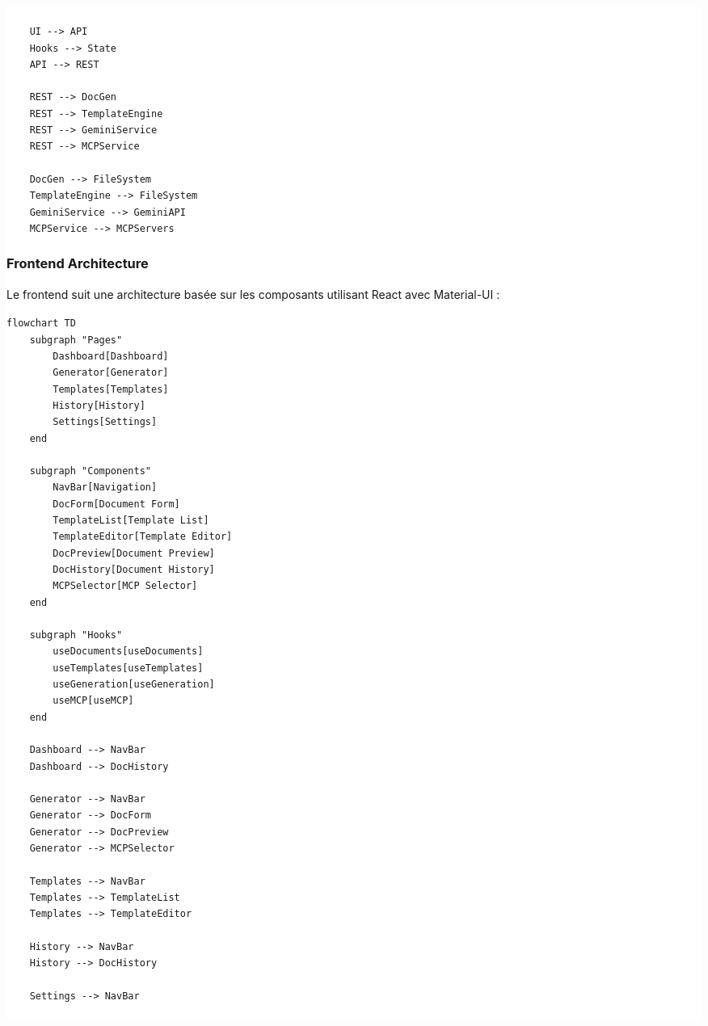 ```mermaid
    
    UI --> API
    Hooks --> State
    API --> REST
    
    REST --> DocGen
    REST --> TemplateEngine
    REST --> GeminiService
    REST --> MCPService
    
    DocGen --> FileSystem
    TemplateEngine --> FileSystem
    GeminiService --> GeminiAPI
    MCPService --> MCPServers
```

### Frontend Architecture

Le frontend suit une architecture basée sur les composants utilisant React avec Material-UI :

```mermaid
flowchart TD
    subgraph "Pages"
        Dashboard[Dashboard]
        Generator[Generator]
        Templates[Templates]
        History[History]
        Settings[Settings]
    end
    
    subgraph "Components"
        NavBar[Navigation]
        DocForm[Document Form]
        TemplateList[Template List]
        TemplateEditor[Template Editor]
        DocPreview[Document Preview]
        DocHistory[Document History]
        MCPSelector[MCP Selector]
    end
    
    subgraph "Hooks"
        useDocuments[useDocuments]
        useTemplates[useTemplates]
        useGeneration[useGeneration]
        useMCP[useMCP]
    end
    
    Dashboard --> NavBar
    Dashboard --> DocHistory
    
    Generator --> NavBar
    Generator --> DocForm
    Generator --> DocPreview
    Generator --> MCPSelector
    
    Templates --> NavBar
    Templates --> TemplateList
    Templates --> TemplateEditor
    
    History --> NavBar
    History --> DocHistory
    
    Settings --> NavBar
    
```